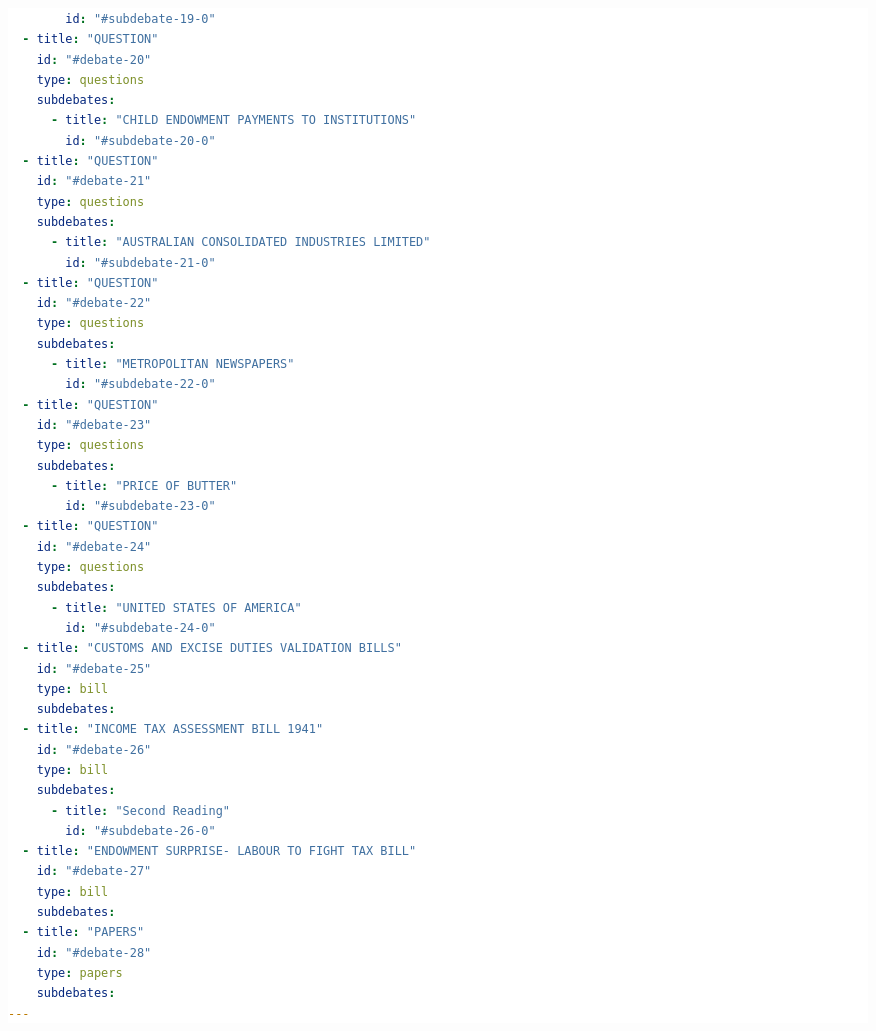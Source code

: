 ```yaml
        id: "#subdebate-19-0"
  - title: "QUESTION"
    id: "#debate-20"
    type: questions
    subdebates:
      - title: "CHILD ENDOWMENT PAYMENTS TO INSTITUTIONS"
        id: "#subdebate-20-0"
  - title: "QUESTION"
    id: "#debate-21"
    type: questions
    subdebates:
      - title: "AUSTRALIAN CONSOLIDATED INDUSTRIES LIMITED"
        id: "#subdebate-21-0"
  - title: "QUESTION"
    id: "#debate-22"
    type: questions
    subdebates:
      - title: "METROPOLITAN NEWSPAPERS"
        id: "#subdebate-22-0"
  - title: "QUESTION"
    id: "#debate-23"
    type: questions
    subdebates:
      - title: "PRICE OF BUTTER"
        id: "#subdebate-23-0"
  - title: "QUESTION"
    id: "#debate-24"
    type: questions
    subdebates:
      - title: "UNITED STATES OF AMERICA"
        id: "#subdebate-24-0"
  - title: "CUSTOMS AND EXCISE DUTIES VALIDATION BILLS"
    id: "#debate-25"
    type: bill
    subdebates:
  - title: "INCOME TAX ASSESSMENT BILL 1941"
    id: "#debate-26"
    type: bill
    subdebates:
      - title: "Second Reading"
        id: "#subdebate-26-0"
  - title: "ENDOWMENT SURPRISE- LABOUR TO FIGHT TAX BILL"
    id: "#debate-27"
    type: bill
    subdebates:
  - title: "PAPERS"
    id: "#debate-28"
    type: papers
    subdebates:
---
```
